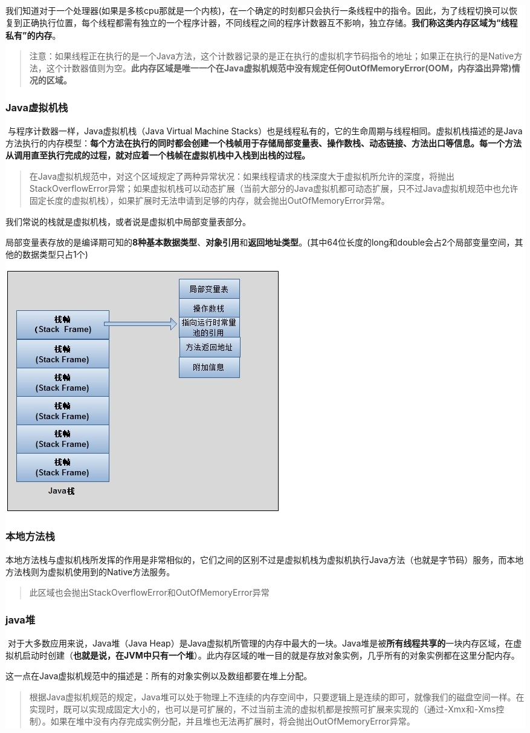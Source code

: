 ​	我们知道对于一个处理器(如果是多核cpu那就是一个内核)，在一个确定的时刻都只会执行一条线程中的指令。因此，为了线程切换可以恢复到正确执行位置，每个线程都需有独立的一个程序计器，不同线程之间的程序计数器互不影响，独立存储。**我们称这类内存区域为“线程私有”的内存**。

> 注意：如果线程正在执行的是一个Java方法，这个计数器记录的是正在执行的虚拟机字节码指令的地址；如果正在执行的是Native方法，这个计数器值则为空。**此内存区域是唯一一个在Java虚拟机规范中没有规定任何OutOfMemoryError(OOM，内存溢出异常)情况的区域。**

### Java虚拟机栈

​	与程序计数器一样，Java虚拟机栈（Java Virtual Machine Stacks）也是线程私有的，它的生命周期与线程相同。虚拟机栈描述的是Java方法执行的内存模型：**每个方法在执行的同时都会创建一个栈帧用于存储局部变量表、操作数栈、动态链接、方法出口等信息。每一个方法从调用直至执行完成的过程，就对应着一个栈帧在虚拟机栈中入栈到出栈的过程。**

> ​	在Java虚拟机规范中，对这个区域规定了两种异常状况：如果线程请求的栈深度大于虚拟机所允许的深度，将抛出StackOverflowError异常；如果虚拟机栈可以动态扩展（当前大部分的Java虚拟机都可动态扩展，只不过Java虚拟机规范中也允许固定长度的虚拟机栈），如果扩展时无法申请到足够的内存，就会抛出OutOfMemoryError异常。

我们常说的栈就是虚拟机栈，或者说是虚拟机中局部变量表部分。

局部变量表存放的是编译期可知的**8种基本数据类型**、**对象引用**和**返回地址类型**。(其中64位长度的long和double会占2个局部变量空间，其他的数据类型只占1个)

![](/images/java/10683-20190506140027109-1164414945.jpg)

### 本地方法栈

​	本地方法栈与虚拟机栈所发挥的作用是非常相似的，它们之间的区别不过是虚拟机栈为虚拟机执行Java方法（也就是字节码）服务，而本地方法栈则为虚拟机使用到的Native方法服务。

> 此区域也会抛出StackOverflowError和OutOfMemoryError异常

### java堆

​	对于大多数应用来说，Java堆（Java Heap）是Java虚拟机所管理的内存中最大的一块。Java堆是被**所有线程共享的**一块内存区域，在虚拟机启动时创建（**也就是说，在JVM中只有一个堆**）。此内存区域的唯一目的就是存放对象实例，几乎所有的对象实例都在这里分配内存。

​	这一点在Java虚拟机规范中的描述是：所有的对象实例以及数组都要在堆上分配。

> 根据Java虚拟机规范的规定，Java堆可以处于物理上不连续的内存空间中，只要逻辑上是连续的即可，就像我们的磁盘空间一样。在实现时，既可以实现成固定大小的，也可以是可扩展的，不过当前主流的虚拟机都是按照可扩展来实现的（通过-Xmx和-Xms控制）。如果在堆中没有内存完成实例分配，并且堆也无法再扩展时，将会抛出OutOfMemoryError异常。
